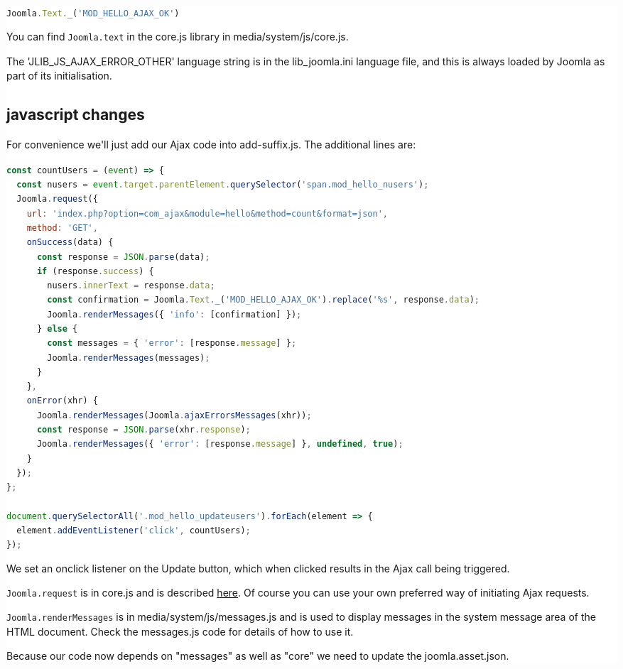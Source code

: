 ```js
Joomla.Text._('MOD_HELLO_AJAX_OK')
```

You can find `Joomla.text` in the core.js library in media/system/js/core.js.

The 'JLIB_JS_AJAX_ERROR_OTHER' language string is in the lib_joomla.ini language file, and this is always loaded by Joomla as part of its initialisation.

## javascript changes

For convenience we'll just add our Ajax code into add-suffix.js. The additional lines are:

```js title="mod_hello/media/js/add-suffix.js
const countUsers = (event) => {
  const nusers = event.target.parentElement.querySelector('span.mod_hello_nusers');
  Joomla.request({
    url: 'index.php?option=com_ajax&module=hello&method=count&format=json',
    method: 'GET',
    onSuccess(data) {
      const response = JSON.parse(data);
      if (response.success) {
        nusers.innerText = response.data;
        const confirmation = Joomla.Text._('MOD_HELLO_AJAX_OK').replace('%s', response.data);
        Joomla.renderMessages({ 'info': [confirmation] });
      } else {
        const messages = { 'error': [response.message] };
        Joomla.renderMessages(messages);
      }
    },
    onError(xhr) {
      Joomla.renderMessages(Joomla.ajaxErrorsMessages(xhr));
      const response = JSON.parse(xhr.response);
      Joomla.renderMessages({ 'error': [response.message] }, undefined, true);
    }
  });
};

document.querySelectorAll('.mod_hello_updateusers').forEach(element => {
  element.addEventListener('click', countUsers);
});
```

We set an onclick listener on the Update button, which when clicked results in the Ajax call being triggered. 

`Joomla.request` is in core.js and is described [here](../../../general-concepts/javascript/js-library/core.md). Of course you can use your own preferred way of initiating Ajax requests.

`Joomla.renderMessages` is in media/system/js/messages.js and is used to display messages in the system message area of the HTML document. 
Check the messages.js code for details of how to use it.

Because our code now depends on "messages" as well as "core" we need to update the joomla.asset.json.
